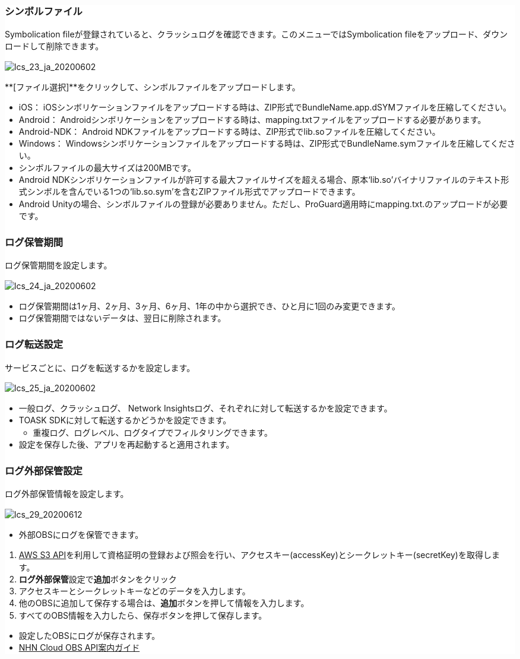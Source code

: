 ### シンボルファイル

Symbolication fileが登録されていると、クラッシュログを確認できます。このメニューではSymbolication fileをアップロード、ダウンロードして削除できます。

![lcs_23_ja_20200602](https://static.toastoven.net/prod_logncrash/lcs_23_ja_20200602.png)

**[ファイル選択]**をクリックして、シンボルファイルをアップロードします。

- iOS： iOSシンボリケーションファイルをアップロードする時は、ZIP形式でBundleName.app.dSYMファイルを圧縮してください。
- Android： Androidシンボリケーションをアップロードする時は、mapping.txtファイルをアップロードする必要があります。
- Android-NDK： Android NDKファイルをアップロードする時は、ZIP形式でlib.soファイルを圧縮してください。
- Windows： Windowsシンボリケーションファイルをアップロードする時は、ZIP形式でBundleName.symファイルを圧縮してください。
- シンボルファイルの最大サイズは200MBです。
- Android NDKシンボリケーションファイルが許可する最大ファイルサイズを超える場合、原本‘lib.so’バイナリファイルのテキスト形式シンボルを含んでいる1つの‘lib.so.sym’を含むZIPファイル形式でアップロードできます。
- Android Unityの場合、シンボルファイルの登録が必要ありません。ただし、ProGuard適用時にmapping.txt.のアップロードが必要です。

### ログ保管期間

ログ保管期間を設定します。

![lcs_24_ja_20200602](https://static.toastoven.net/prod_logncrash/lcs_24_ja_20200602.png)

- ログ保管期間は1ヶ月、2ヶ月、3ヶ月、6ヶ月、1年の中から選択でき、ひと月に1回のみ変更できます。
- ログ保管期間ではないデータは、翌日に削除されます。

### ログ転送設定

サービスごとに、ログを転送するかを設定します。

![lcs_25_ja_20200602](https://static.toastoven.net/prod_logncrash/lcs_25_ja_20200602.png)

- 一般ログ、クラッシュログ、 Network Insightsログ、それぞれに対して転送するかを設定できます。
- TOASK SDKに対して転送するかどうかを設定できます。
    - 重複ログ、ログレベル、ログタイプでフィルタリングできます。
- 設定を保存した後、アプリを再起動すると適用されます。

### ログ外部保管設定

ログ外部保管情報を設定します。

![lcs_29_20200612](https://static.toastoven.net/prod_logncrash/lcs_29_20200612.png)

- 外部OBSにログを保管できます。

1. [AWS S3 API](https://docs.toast.com/ko/Storage/Object%20Storage/ko/s3-api-guide/#_1)を利用して資格証明の登録および照会を行い、アクセスキー(accessKey)とシークレットキー(secretKey)を取得します。
2. **ログ外部保管**設定で**追加**ボタンをクリック
3. アクセスキーとシークレットキーなどのデータを入力します。
4. 他のOBSに追加して保存する場合は、**追加**ボタンを押して情報を入力します。
5. すべてのOBS情報を入力したら、保存ボタンを押して保存します。

- 設定したOBSにログが保存されます。
- [NHN Cloud OBS API案内ガイド](https://docs.toast.com/ko/Storage/Object%20Storage/ko/s3-api-guide/)
